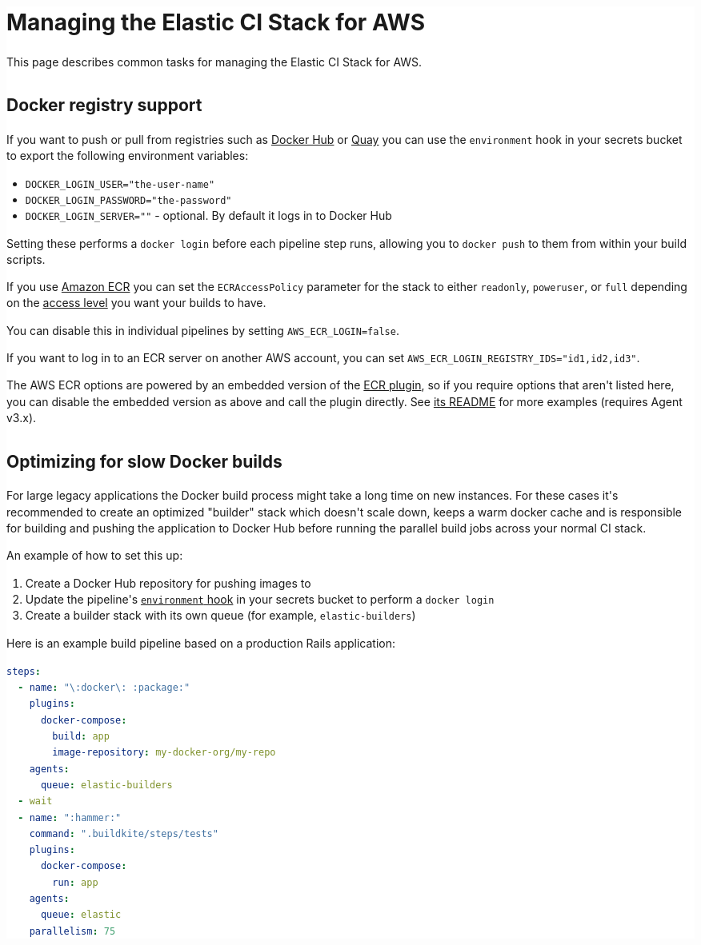 # Managing the Elastic CI Stack for AWS

This page describes common tasks for managing the Elastic CI Stack for AWS.

## Docker registry support

If you want to push or pull from registries such as [Docker Hub](https://hub.docker.com/) or [Quay](https://quay.io/) you can use the `environment` hook in your secrets bucket to export the following environment variables:

* `DOCKER_LOGIN_USER="the-user-name"`
* `DOCKER_LOGIN_PASSWORD="the-password"`
* `DOCKER_LOGIN_SERVER=""` - optional. By default it logs in to Docker Hub

Setting these performs a `docker login` before each pipeline step runs, allowing you to `docker push` to them from within your build scripts.

If you use [Amazon ECR](https://aws.amazon.com/ecr/) you can set the `ECRAccessPolicy` parameter for the stack to either `readonly`, `poweruser`, or `full` depending on the [access level](http://docs.aws.amazon.com/AmazonECR/latest/userguide/ecr_managed_policies.html) you want your builds to have.

You can disable this in individual pipelines by setting `AWS_ECR_LOGIN=false`.

If you want to log in to an ECR server on another AWS account, you can set `AWS_ECR_LOGIN_REGISTRY_IDS="id1,id2,id3"`.

The AWS ECR options are powered by an embedded version of the [ECR plugin](https://github.com/buildkite-plugins/ecr-buildkite-plugin), so if you require options that aren't listed here, you can disable the embedded version as above and call the plugin directly. See [its README](https://github.com/buildkite-plugins/ecr-buildkite-plugin) for more examples (requires Agent v3.x).

## Optimizing for slow Docker builds

For large legacy applications the Docker build process might take a long time on new instances. For these cases it's recommended to create an optimized "builder" stack which doesn't scale down, keeps a warm docker cache and is responsible for building and pushing the application to Docker Hub before running the parallel build jobs across your normal CI stack.

An example of how to set this up:

1. Create a Docker Hub repository for pushing images to
1. Update the pipeline's [`environment` hook](/docs/agent/v3/hooks#job-lifecycle-hooks) in your secrets bucket to perform a `docker login`
1. Create a builder stack with its own queue (for example, `elastic-builders`)

Here is an example build pipeline based on a production Rails application:

```yaml
steps:
  - name: "\:docker\: :package:"
    plugins:
      docker-compose:
        build: app
        image-repository: my-docker-org/my-repo
    agents:
      queue: elastic-builders
  - wait
  - name: ":hammer:"
    command: ".buildkite/steps/tests"
    plugins:
      docker-compose:
        run: app
    agents:
      queue: elastic
    parallelism: 75
```
